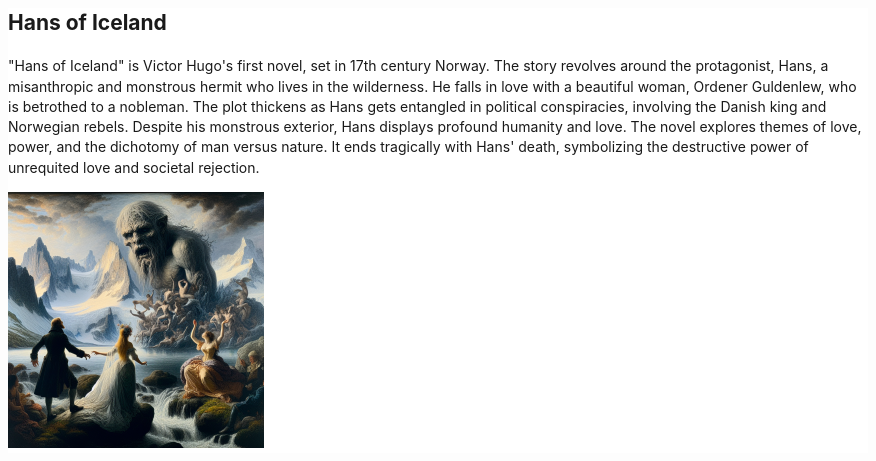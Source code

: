 ## Hans of Iceland
"Hans of Iceland" is Victor Hugo's first novel, set in 17th century Norway. The story revolves around the protagonist, Hans, a misanthropic and monstrous hermit who lives in the wilderness. He falls in love with a beautiful woman, Ordener Guldenlew, who is betrothed to a nobleman. The plot thickens as Hans gets entangled in political conspiracies, involving the Danish king and Norwegian rebels. Despite his monstrous exterior, Hans displays profound humanity and love. The novel explores themes of love, power, and the dichotomy of man versus nature. It ends tragically with Hans' death, symbolizing the destructive power of unrequited love and societal rejection.

<img src="images\img-DDWLUJzCSgF6QsMYHBK1b3Rn.png" alt="alt text" width="256" height="256">
